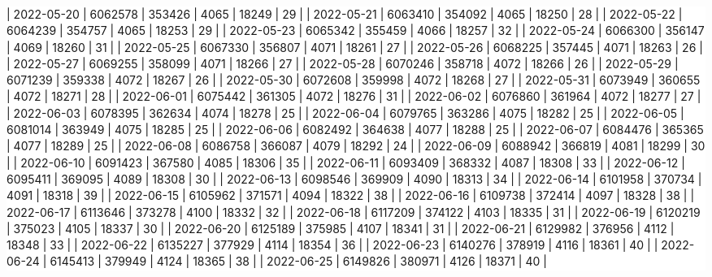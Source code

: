 | 2022-05-20 | 6062578 | 353426 | 4065 | 18249 | 29 |
| 2022-05-21 | 6063410 | 354092 | 4065 | 18250 | 28 |
| 2022-05-22 | 6064239 | 354757 | 4065 | 18253 | 29 |
| 2022-05-23 | 6065342 | 355459 | 4066 | 18257 | 32 |
| 2022-05-24 | 6066300 | 356147 | 4069 | 18260 | 31 |
| 2022-05-25 | 6067330 | 356807 | 4071 | 18261 | 27 |
| 2022-05-26 | 6068225 | 357445 | 4071 | 18263 | 26 |
| 2022-05-27 | 6069255 | 358099 | 4071 | 18266 | 27 |
| 2022-05-28 | 6070246 | 358718 | 4072 | 18266 | 26 |
| 2022-05-29 | 6071239 | 359338 | 4072 | 18267 | 26 |
| 2022-05-30 | 6072608 | 359998 | 4072 | 18268 | 27 |
| 2022-05-31 | 6073949 | 360655 | 4072 | 18271 | 28 |
| 2022-06-01 | 6075442 | 361305 | 4072 | 18276 | 31 |
| 2022-06-02 | 6076860 | 361964 | 4072 | 18277 | 27 |
| 2022-06-03 | 6078395 | 362634 | 4074 | 18278 | 25 |
| 2022-06-04 | 6079765 | 363286 | 4075 | 18282 | 25 |
| 2022-06-05 | 6081014 | 363949 | 4075 | 18285 | 25 |
| 2022-06-06 | 6082492 | 364638 | 4077 | 18288 | 25 |
| 2022-06-07 | 6084476 | 365365 | 4077 | 18289 | 25 |
| 2022-06-08 | 6086758 | 366087 | 4079 | 18292 | 24 |
| 2022-06-09 | 6088942 | 366819 | 4081 | 18299 | 30 |
| 2022-06-10 | 6091423 | 367580 | 4085 | 18306 | 35 |
| 2022-06-11 | 6093409 | 368332 | 4087 | 18308 | 33 |
| 2022-06-12 | 6095411 | 369095 | 4089 | 18308 | 30 |
| 2022-06-13 | 6098546 | 369909 | 4090 | 18313 | 34 |
| 2022-06-14 | 6101958 | 370734 | 4091 | 18318 | 39 |
| 2022-06-15 | 6105962 | 371571 | 4094 | 18322 | 38 |
| 2022-06-16 | 6109738 | 372414 | 4097 | 18328 | 38 |
| 2022-06-17 | 6113646 | 373278 | 4100 | 18332 | 32 |
| 2022-06-18 | 6117209 | 374122 | 4103 | 18335 | 31 |
| 2022-06-19 | 6120219 | 375023 | 4105 | 18337 | 30 |
| 2022-06-20 | 6125189 | 375985 | 4107 | 18341 | 31 |
| 2022-06-21 | 6129982 | 376956 | 4112 | 18348 | 33 |
| 2022-06-22 | 6135227 | 377929 | 4114 | 18354 | 36 |
| 2022-06-23 | 6140276 | 378919 | 4116 | 18361 | 40 |
| 2022-06-24 | 6145413 | 379949 | 4124 | 18365 | 38 |
| 2022-06-25 | 6149826 | 380971 | 4126 | 18371 | 40 |